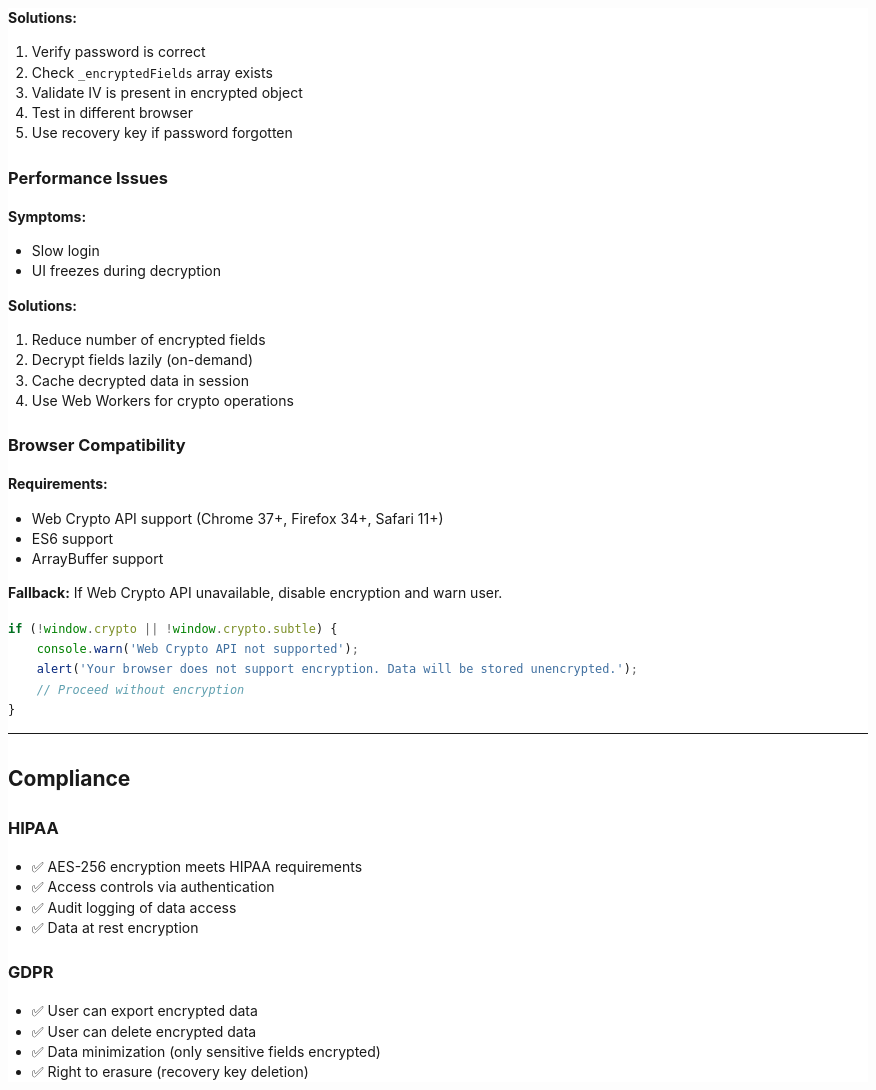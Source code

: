 **Solutions:**
1. Verify password is correct
2. Check `_encryptedFields` array exists
3. Validate IV is present in encrypted object
4. Test in different browser
5. Use recovery key if password forgotten

### Performance Issues

**Symptoms:**
- Slow login
- UI freezes during decryption

**Solutions:**
1. Reduce number of encrypted fields
2. Decrypt fields lazily (on-demand)
3. Cache decrypted data in session
4. Use Web Workers for crypto operations

### Browser Compatibility

**Requirements:**
- Web Crypto API support (Chrome 37+, Firefox 34+, Safari 11+)
- ES6 support
- ArrayBuffer support

**Fallback:**
If Web Crypto API unavailable, disable encryption and warn user.

```javascript
if (!window.crypto || !window.crypto.subtle) {
    console.warn('Web Crypto API not supported');
    alert('Your browser does not support encryption. Data will be stored unencrypted.');
    // Proceed without encryption
}
```

---

## Compliance

### HIPAA
- ✅ AES-256 encryption meets HIPAA requirements
- ✅ Access controls via authentication
- ✅ Audit logging of data access
- ✅ Data at rest encryption

### GDPR
- ✅ User can export encrypted data
- ✅ User can delete encrypted data
- ✅ Data minimization (only sensitive fields encrypted)
- ✅ Right to erasure (recovery key deletion)
